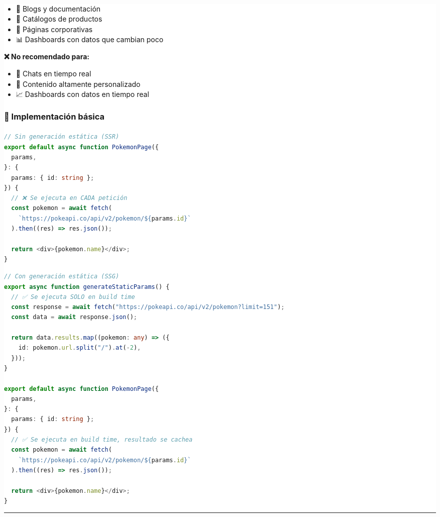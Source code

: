 - 📄 Blogs y documentación
- 🛒 Catálogos de productos
- 🏢 Páginas corporativas
- 📊 Dashboards con datos que cambian poco

**❌ No recomendado para:**

- 💬 Chats en tiempo real
- 👤 Contenido altamente personalizado
- 📈 Dashboards con datos en tiempo real

### 🔧 Implementación básica

```typescript
// Sin generación estática (SSR)
export default async function PokemonPage({
  params,
}: {
  params: { id: string };
}) {
  // ❌ Se ejecuta en CADA petición
  const pokemon = await fetch(
    `https://pokeapi.co/api/v2/pokemon/${params.id}`
  ).then((res) => res.json());

  return <div>{pokemon.name}</div>;
}
```

```typescript
// Con generación estática (SSG)
export async function generateStaticParams() {
  // ✅ Se ejecuta SOLO en build time
  const response = await fetch("https://pokeapi.co/api/v2/pokemon?limit=151");
  const data = await response.json();

  return data.results.map((pokemon: any) => ({
    id: pokemon.url.split("/").at(-2),
  }));
}

export default async function PokemonPage({
  params,
}: {
  params: { id: string };
}) {
  // ✅ Se ejecuta en build time, resultado se cachea
  const pokemon = await fetch(
    `https://pokeapi.co/api/v2/pokemon/${params.id}`
  ).then((res) => res.json());

  return <div>{pokemon.name}</div>;
}
```

---
